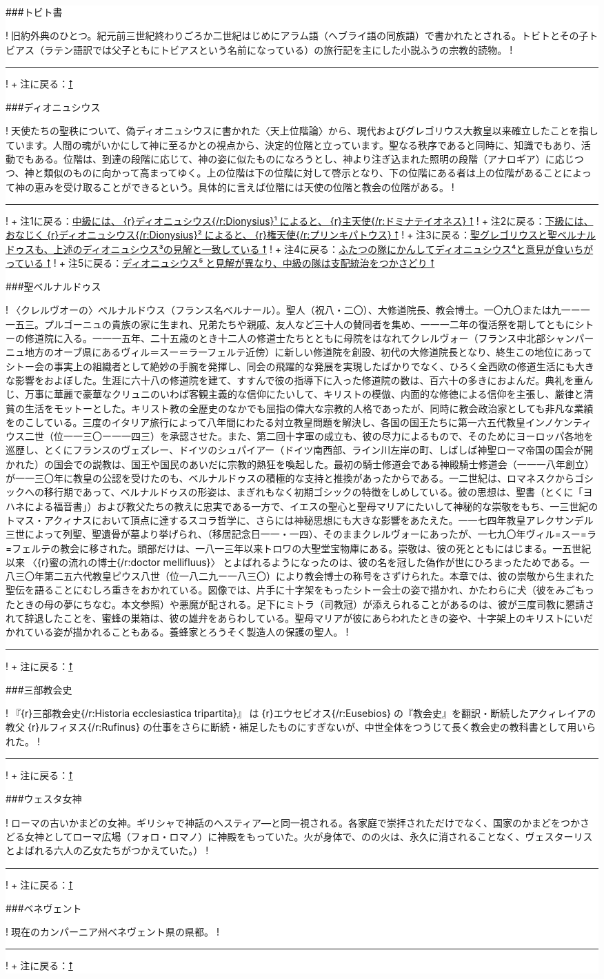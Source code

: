 ###トビト書

! 旧約外典のひとつ。紀元前三世紀終わりごろか二世紀はじめにアラム語（へブライ語の同族語）で書かれたとされる。トビトとその子トビアス（ラテン語訳では父子ともにトビアスという名前になっている）の旅行記を主にした小説ふうの宗教的読物。
! <hr>
! + 注に戻る：[&#11105;][33]

###ディオニュシウス

! 天使たちの聖秩について、偽ディオニュシウスに書かれた〈天上位階論〉から、現代およびグレゴリウス大教皇以来確立したことを指しています。人間の魂がいかにして神に至るかとの視点から、決定的位階と立っています。聖なる秩序であると同時に、知識でもあり、活動でもある。位階は、到達の段階に応じて、神の姿に似たものになろうとし、神より注ぎ込まれた照明の段階（アナロギア）に応じつつ、神と類似のものに向かって高まってゆく。上の位階は下の位階に対して啓示となり、下の位階にある者は上の位階があることによって神の恵みを受け取ることができるという。具体的に言えば位階には天使の位階と教会の位階がある。
! <hr>
! + 注1に戻る：[中級には、 {r}ディオニュシウス{/r:Dionysius}¹ によると、 {r}主天使{/r:ドミナテイオネス} &#11105;][37]
! + 注2に戻る：[下級には、おなじく {r}ディオニュシウス{/r:Dionysius}² によると、 {r}権天使{/r:プリンキパトウス} &#11105;][372]
! + 注3に戻る：[聖グレゴリウスと聖ベルナルドゥスも、上述のディオニュシウス³の見解と一致している &#11105;][373]
! + 注4に戻る：[ふたつの隊にかんしてディオニュシウス⁴と意見が食いちがっている &#11105;][374]
! + 注5に戻る：[ディオニュシウス⁵ と見解が異なり、中級の隊は支配統治をつかさどり &#11105;][375]

###聖ベルナルドゥス

! 〈クレルヴオーの〉べルナルドウス（フランス名べルナール）。聖人（祝八・二〇）、大修道院長、教会博士。一〇九〇または九一ー一一五三。プルゴーニュの貴族の家に生まれ、兄弟たちや親戚、友人など三十人の賛同者を集め、一一一二年の復活祭を期してともにシトーの修道院に入る。一一一五年、二十五歳のとき十二人の修道士たちとともに母院をはなれてクレルヴォー（フランス中北部シャンパーニュ地方のオーブ県にあるヴィル＝スー＝ラーフェルテ近傍）に新しい修道院を創設、初代の大修道院長となり、終生この地位にあってシトー会の事実上の組織者として絶妙の手腕を発揮し、同会の飛躍的な発展を実現したばかりでなく、ひろく全西欧の修道生活にも大きな影響をおよぼした。生涯に六十八の修道院を建て、すすんで彼の指導下に入った修道院の数は、百六十の多きにおよんだ。典礼を重んじ、万事に華麗で豪華なクリュニのいわば客観主義的な信仰にたいして、キリストの模倣、内面的な修徳による信仰を主張し、厳律と清貧の生活をモットーとした。キリスト教の全歴史のなかでも屈指の偉大な宗教的人格であったが、同時に教会政治家としても非凡な業績をのこしている。三度のイタリア旅行によって八年間にわたる対立教皇問題を解決し、各国の国王たちに第一六五代教皇インノケンティウス二世（位一一三〇ー一一四三）を承認させた。また、第二回十字軍の成立も、彼の尽力によるもので、そのためにヨーロッパ各地を巡歴し、とくにフランスのヴェズレー、ドイツのシュパイアー（ドイツ南西部、ライン川左岸の町、しばしば神聖ローマ帝国の国会が開かれた）の国会での説教は、国王や国民のあいだに宗教的熱狂を喚起した。最初の騎士修道会である神殿騎士修道会（一一一八年創立）が一一三〇年に教皇の公認を受けたのも、ベルナルドゥスの積極的な支持と推換があったからである。一二世紀は、ロマネスクからゴシックへの移行期であって、ベルナルドゥスの形姿は、まぎれもなく初期ゴシックの特徴をしめしている。彼の思想は、聖書（とくに「ヨハネによる福音書」）および教父たちの教えに忠実である一方で、イエスの聖心と聖母マリアにたいして神秘的な崇敬をもち、一三世紀のトマス・アクィナスにおいて頂点に達するスコラ哲学に、さらには神秘思想にも大きな影響をあたえた。一一七四年教皇アレクサンデル三世によって列聖、聖遺骨が墓より挙げられ、（移居記念日一一・一四）、そのままクレルヴォーにあったが、一七九〇年ヴィル=スー=ラ=フェルテの教会に移された。頭部だけは、一八一三年以来トロワの大聖堂宝物庫にある。崇敬は、彼の死とともにはじまる。一五世紀以来 〈{r}蜜の流れの博士{/r:doctor&#160;mellifluus}〉 とよばれるようになったのは、彼の名を冠した偽作が世にひろまったためである。一八三〇年第二五六代教皇ピウス八世（位一八二九ー一八三〇）により教会博士の称号をさずけられた。本章では、彼の崇敬から生まれた聖伝を語ることにむしろ重きをおかれている。図像では、片手に十字架をもったシトー会士の姿で描かれ、かたわらに犬（彼をみごもったときの母の夢にちなむ。本文参照）や悪魔が配される。足下にミトラ（司教冠）が添えられることがあるのは、彼が三度司教に懇請されて辞退したことを、蜜蜂の巣箱は、彼の雄弁をあらわしている。聖母マリアが彼にあらわれたときの姿や、十字架上のキリストにいだかれている姿が描かれることもある。養蜂家とろうそく製造人の保護の聖人。
! <hr>
! + 注に戻る：[&#11105;][39]

###三部教会史

! 『{r}三部教会史{/r:Historia&#160;ecclesiastica&#160;tripartita}』 は {r}エウセビオス{/r:Eusebios} の『教会史』を翻訳・断続したアクィレイアの教父 {r}ルフィヌス{/r:Rufinus} の仕事をさらに断続・補足したものにすぎないが、中世全体をつうじて長く教会史の教科書として用いられた。
! <hr>
! + 注に戻る：[&#11105;][41]

###ウェスタ女神

! ローマの古いかまどの女神。ギリシャで神話のヘスティア―と同一視される。各家庭で崇拝されただけでなく、国家のかまどをつかさどる女神としてローマ広場（フォロ・ロマノ）に神殿をもっていた。火が身体で、のの火は、永久に消されることなく、ヴェスターリスとよばれる六人の乙女たちがつかえていた。）
! <hr>
! + 注に戻る：[&#11105;][43]

###ベネヴェント

! 現在のカンパーニア州ベネヴェント県の県都。
! <hr>
! + 注に戻る：[&#11105;][45]


[1]: https://ja.wikipedia.org/wiki/モン・サン＝ミシェル "https://ja.wikipedia.org/wiki/モン＝サン＝ミシェル"
[2]: https://ja.wikipedia.org/wiki/ミカエル "https://ja.wikipedia.org/wiki/ミカエル"
[3]: https://ja.wikipedia.org/wiki/新約聖書 "https://ja.wikipedia.org/wiki/新約聖書"
[4]: https://ja.wikipedia.org/wiki/ヨハネの黙示録 "https://ja.wikipedia.org/wiki/ヨハネの黙示録"
[5]: https://ja.wikipedia.org/wiki/新共同訳聖書 "https://ja.wikipedia.org/wiki/新共同訳聖書"
[6]: ./#-2 "聖グレゴリウス"
[7]: ./#gregorius "聖グレゴリウス"
[8]: ./#-3 "ダニエル書"
[9]: ./#daniel "ダニエル書"
[10]: ./#-4 "破壊者"
[11]: ./#antechrist "破壊者、反キリスト"
[12]: ./#-5 "モーセの遺体"
[13]: ./#moise "モーセの遺体"
[14]: ./#-6 "カナアン"
[15]: ./#canaan "カナアン"
[16]: ./#-7 "オリヴ山"
[17]: ./#oliviers "オリヴ山"
[19]: ./#antechrist2 "反キリスト²"
[20]: ./#-8 "最後の審判の日"
[21]: ./#jugement "最後の審判の日"
[22]: ./#-9 "ガルガーノ山"
[23]: ./#gargano "ガルガーノ山"
[24]: ./#-10 "トウンバ"
[25]: ./#tumba "トウンバ"
[26]: ./#-11 "聖天使城"
[27]: ./#saintange "聖天使城"
[28]: ./#-12 "階級秩序"
[29]: ./#saintange "ダニェル書"
[31]: ./#daniel2 "ダニェル書²"
[32]: ./#-13 "トビト書"
[33]: ./#tobie "トビト書"
[35]: ./#gregorius2 "聖グレゴリウス²"
[36]: ./#-14 "ディオニュシウス"
[37]: ./#denis "ディオニュシウス¹"
[372]: ./#denis2 "ディオニュシウス²"
[373]: ./#denis3 "ディオニュシウス³"
[374]: ./#denis4 "ディオニュシウス⁴"
[375]: ./#denis5 "ディオニュシウス⁵"
[38]: ./#-15 "聖ベルナルドゥス"
[39]: ./#saintbernard "聖ベルナルドゥス"
[40]: ./#-16 "三部教会史"
[41]: ./#histeccltrip "三部教会史"
[42]: ./#-17 "ウェスタ女神"
[43]: ./#vesta "ウェスタ女神"
[44]: ./#-18 "ベネヴェント"
[45]: ./#benevent "ベネヴェント"
[46]: ./#-19 "ルキフェル"
[47]: ./#lucifer "ルキフェル"
[48]: ./#-20 "ハイモ"
[49]: ./#haymon "ハイモ"
[50]: ./#-21 "オリゲネス"
[51]: ./#origene "オリゲネス"
[52]: ./#-22 "ヤコブ"
[53]: ./#jacob "ヤコブ"
[54]: ./#-23 "しるし"
[55]: ./# "しるし"
[56]: ./#-24 "教皇ペラギウス"
[57]: ./#pelagius "教皇ペラギウス"
[58]: ./#-25 "聖体を拝領した"
[59]: ./#communion "聖体を拝領した"
[60]: ./#-26 "バラーム"
[61]: ./#balaam "バラーム"
[62]: ./#-27 "ロト"
[63]: ./#loth "ロト"
[64]: ./#-28 "イザヤ"
[65]: ./#isaie "イザヤ"
[66]: ./#-29 "ホレブ"
[67]: ./#horeb "ホレブ"
[68]: ./#-30 "ふところ"
[69]: ./#hutokoro "ふところ"
[70]: ./#-31 "ユダ"
[71]: ./#juda "ユダ"
[72]: ./#-32 "聖歌"
[73]: ./#psaumes "聖歌"
[74]: ./#-33 "最高天"
[75]: ./#empyree "最高天"